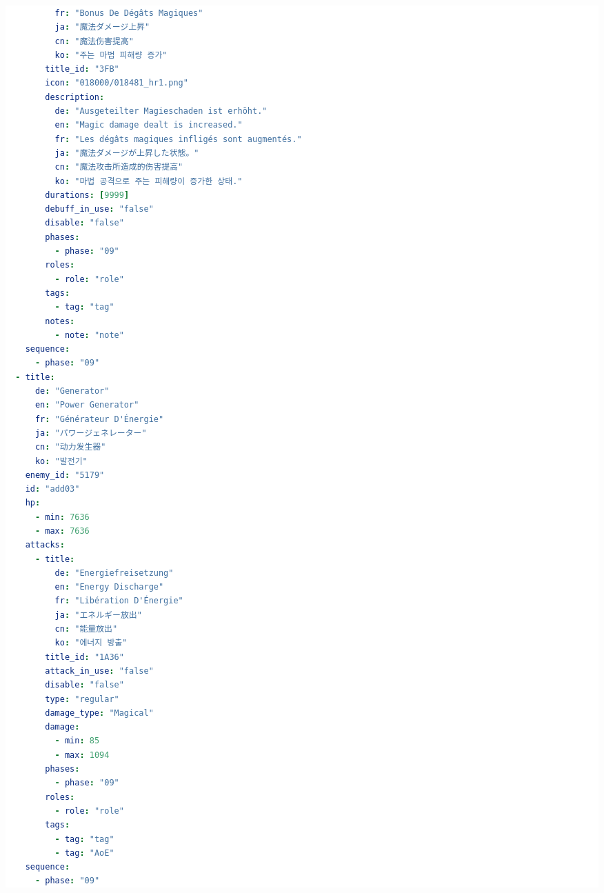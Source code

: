 ```yaml
          fr: "Bonus De Dégâts Magiques"
          ja: "魔法ダメージ上昇"
          cn: "魔法伤害提高"
          ko: "주는 마법 피해량 증가"
        title_id: "3FB"
        icon: "018000/018481_hr1.png"
        description:
          de: "Ausgeteilter Magieschaden ist erhöht."
          en: "Magic damage dealt is increased."
          fr: "Les dégâts magiques infligés sont augmentés."
          ja: "魔法ダメージが上昇した状態。"
          cn: "魔法攻击所造成的伤害提高"
          ko: "마법 공격으로 주는 피해량이 증가한 상태."
        durations: [9999]
        debuff_in_use: "false"
        disable: "false"
        phases:
          - phase: "09"
        roles:
          - role: "role"
        tags:
          - tag: "tag"
        notes:
          - note: "note"
    sequence:
      - phase: "09"
  - title:
      de: "Generator"
      en: "Power Generator"
      fr: "Générateur D'Énergie"
      ja: "パワージェネレーター"
      cn: "动力发生器"
      ko: "발전기"
    enemy_id: "5179"
    id: "add03"
    hp:
      - min: 7636
      - max: 7636
    attacks:
      - title:
          de: "Energiefreisetzung"
          en: "Energy Discharge"
          fr: "Libération D'Énergie"
          ja: "エネルギー放出"
          cn: "能量放出"
          ko: "에너지 방출"
        title_id: "1A36"
        attack_in_use: "false"
        disable: "false"
        type: "regular"
        damage_type: "Magical"
        damage:
          - min: 85
          - max: 1094
        phases:
          - phase: "09"
        roles:
          - role: "role"
        tags:
          - tag: "tag"
          - tag: "AoE"
    sequence:
      - phase: "09"
```